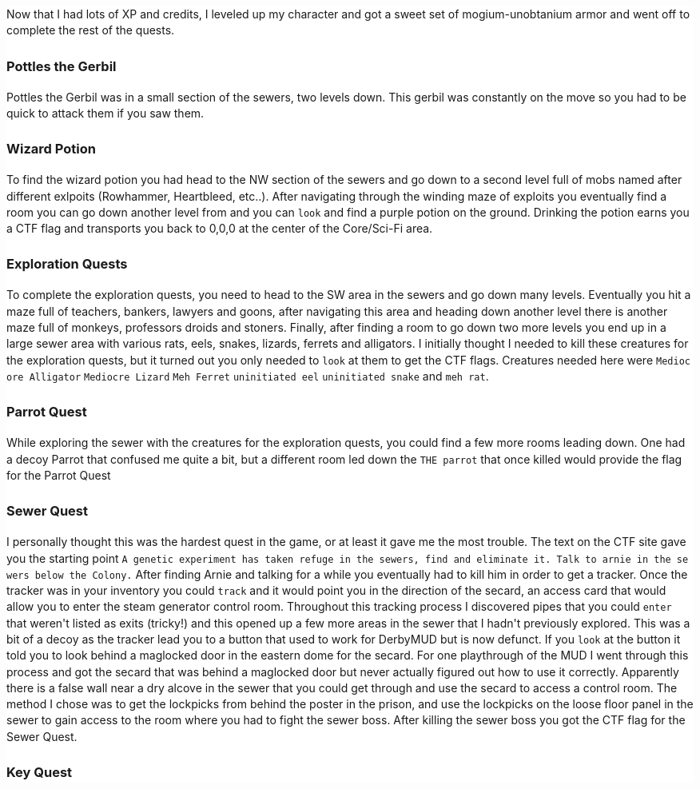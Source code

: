 
Now that I had lots of XP and credits, I leveled up my character and got a sweet set of mogium-unobtanium armor and went off to complete the rest of the quests. 

### Pottles the Gerbil
Pottles the Gerbil was in a small section of the sewers, two levels down. This gerbil was constantly on the move so you had to be quick to attack them if you saw them. 

### Wizard Potion
To find the wizard potion you had head to the NW section of the sewers and go down to a second level full of mobs named after different exlpoits (Rowhammer, Heartbleed, etc..). After navigating through the winding maze of exploits you eventually find a room you can go down another level from and you can `look` and find a purple potion on the ground. Drinking the potion earns you a CTF flag and transports you back to 0,0,0 at the center of the Core/Sci-Fi area. 

### Exploration Quests
To complete the exploration quests, you need to head to the SW area in the sewers and go down many levels. Eventually you hit a maze full of teachers, bankers, lawyers and goons, after navigating this area and heading down another level there is another maze full of monkeys, professors droids and stoners. Finally, after finding a room to go down two more levels you end up in a large sewer area with various rats, eels, snakes, lizards, ferrets and alligators. I initially thought I needed to kill these creatures for the exploration quests, but it turned out you only needed to `look` at them to get the CTF flags. Creatures needed here were `Mediocore Alligator` `Mediocre Lizard` `Meh Ferret` `uninitiated eel` `uninitiated snake` and `meh rat`. 

### Parrot Quest
While exploring the sewer with the creatures for the exploration quests, you could find a few more rooms leading down. One had a decoy Parrot that confused me quite a bit, but a different room led down the `THE parrot` that once killed would provide the flag for the Parrot Quest

### Sewer Quest
I personally thought this was the hardest quest in the game, or at least it gave me the most trouble. The text on the CTF site gave you the starting point `A genetic experiment has taken refuge in the sewers, find and eliminate it. Talk to arnie in the sewers below the Colony.` After finding Arnie and talking for a while you eventually had to kill him in order to get a tracker. Once the tracker was in your inventory you could `track` and it would point you in the direction of the secard, an access card that would allow you to enter the steam generator control room. Throughout this tracking process I discovered pipes that you could `enter` that weren't listed as exits (tricky!) and this opened up a few more areas in the sewer that I hadn't previously explored. This was a bit of a decoy as the tracker lead you to a button that used to work for DerbyMUD but is now defunct. If you `look` at the button it told you to look behind a maglocked door in the eastern dome for the secard. For one playthrough of the MUD I went through this process and got the secard that was behind a maglocked door but never actually figured out how to use it correctly. Apparently there is a false wall near a dry alcove in the sewer that you could get through and use the secard to access a control room. The method I chose was to get the lockpicks from behind the poster in the prison, and use the lockpicks on the loose floor panel in the sewer to gain access to the room where you had to fight the sewer boss. After killing the sewer boss you got the CTF flag for the Sewer Quest.

### Key Quest